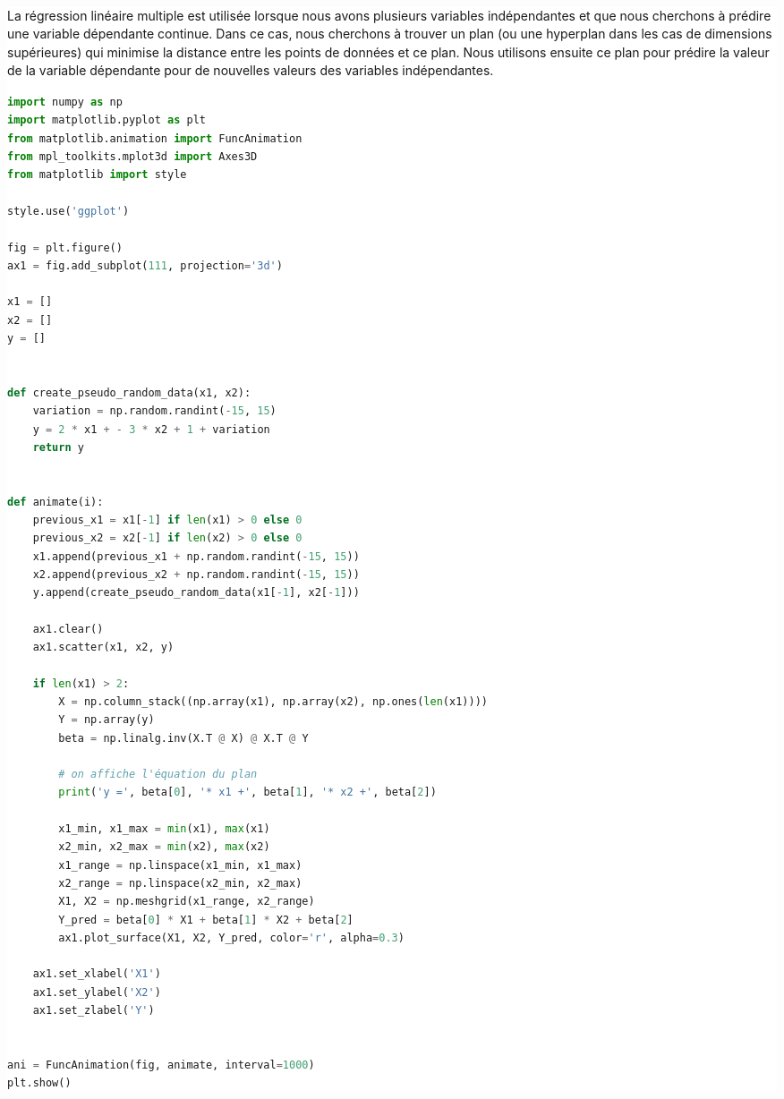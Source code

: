 La régression linéaire multiple est utilisée lorsque nous avons plusieurs variables indépendantes et que nous cherchons à prédire une variable dépendante continue. Dans ce cas, nous cherchons à trouver un plan (ou une hyperplan dans les cas de dimensions supérieures) qui minimise la distance entre les points de données et ce plan. Nous utilisons ensuite ce plan pour prédire la valeur de la variable dépendante pour de nouvelles valeurs des variables indépendantes.

```python
import numpy as np
import matplotlib.pyplot as plt
from matplotlib.animation import FuncAnimation
from mpl_toolkits.mplot3d import Axes3D
from matplotlib import style

style.use('ggplot')

fig = plt.figure()
ax1 = fig.add_subplot(111, projection='3d')

x1 = []
x2 = []
y = []


def create_pseudo_random_data(x1, x2):
    variation = np.random.randint(-15, 15)
    y = 2 * x1 + - 3 * x2 + 1 + variation
    return y


def animate(i):
    previous_x1 = x1[-1] if len(x1) > 0 else 0
    previous_x2 = x2[-1] if len(x2) > 0 else 0
    x1.append(previous_x1 + np.random.randint(-15, 15))
    x2.append(previous_x2 + np.random.randint(-15, 15))
    y.append(create_pseudo_random_data(x1[-1], x2[-1]))

    ax1.clear()
    ax1.scatter(x1, x2, y)

    if len(x1) > 2:
        X = np.column_stack((np.array(x1), np.array(x2), np.ones(len(x1))))
        Y = np.array(y)
        beta = np.linalg.inv(X.T @ X) @ X.T @ Y

        # on affiche l'équation du plan
        print('y =', beta[0], '* x1 +', beta[1], '* x2 +', beta[2])

        x1_min, x1_max = min(x1), max(x1)
        x2_min, x2_max = min(x2), max(x2)
        x1_range = np.linspace(x1_min, x1_max)
        x2_range = np.linspace(x2_min, x2_max)
        X1, X2 = np.meshgrid(x1_range, x2_range)
        Y_pred = beta[0] * X1 + beta[1] * X2 + beta[2]
        ax1.plot_surface(X1, X2, Y_pred, color='r', alpha=0.3)

    ax1.set_xlabel('X1')
    ax1.set_ylabel('X2')
    ax1.set_zlabel('Y')


ani = FuncAnimation(fig, animate, interval=1000)
plt.show()
```
